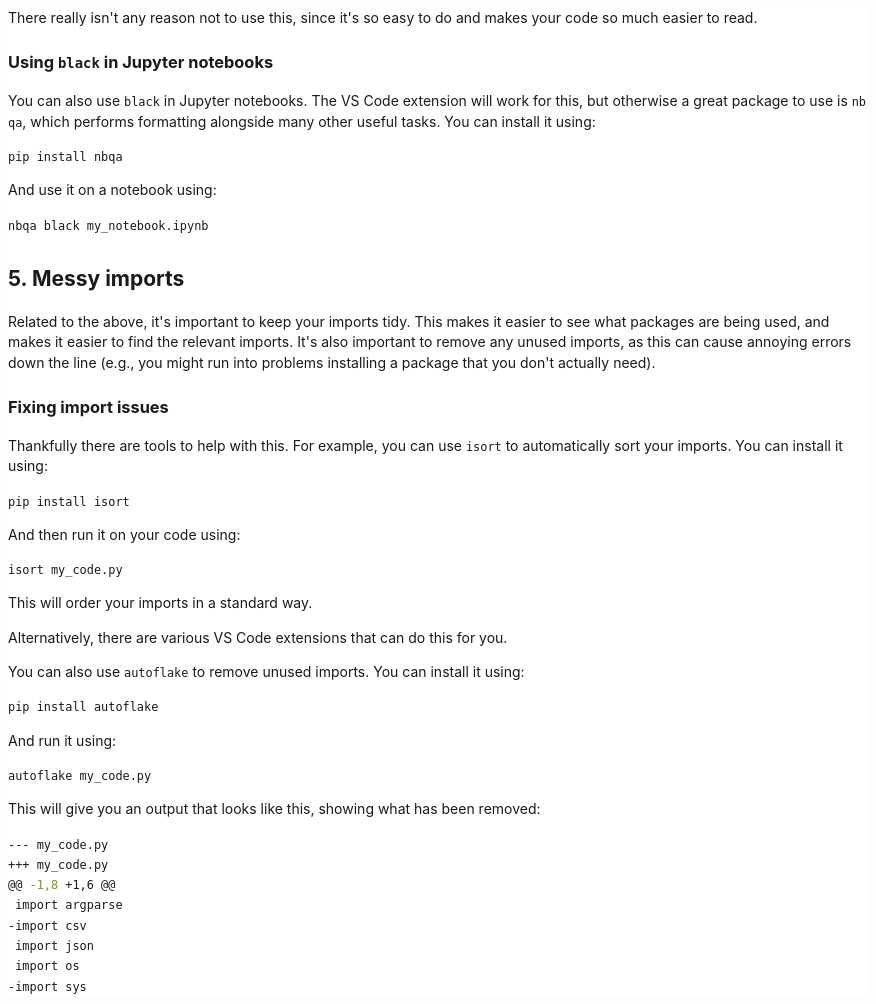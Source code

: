 There really isn't any reason not to use this, since it's so easy to do and makes your code so much easier to read.

### Using `black` in Jupyter notebooks

You can also use `black` in Jupyter notebooks. The VS Code extension will work for this, but otherwise a great package to use is `nbqa`, which performs formatting alongside many other useful tasks. You can install it using:

```bash
pip install nbqa
```

And use it on a notebook using:

```bash
nbqa black my_notebook.ipynb
```

## 5. Messy imports

Related to the above, it's important to keep your imports tidy. This makes it easier to see what packages are being used, and makes it easier to find the relevant imports. It's also important to remove any unused imports, as this can cause annoying errors down the line (e.g., you might run into problems installing a package that you don't actually need).

### Fixing import issues

Thankfully there are tools to help with this. For example, you can use `isort` to automatically sort your imports. You can install it using:

```bash
pip install isort
```

And then run it on your code using:

```bash
isort my_code.py
```

This will order your imports in a standard way.

Alternatively, there are various VS Code extensions that can do this for you.

You can also use `autoflake` to remove unused imports. You can install it using:

```bash
pip install autoflake
```

And run it using:

```bash
autoflake my_code.py
```

This will give you an output that looks like this, showing what has been removed:

```bash
--- my_code.py
+++ my_code.py
@@ -1,8 +1,6 @@
 import argparse
-import csv
 import json
 import os
-import sys
```
